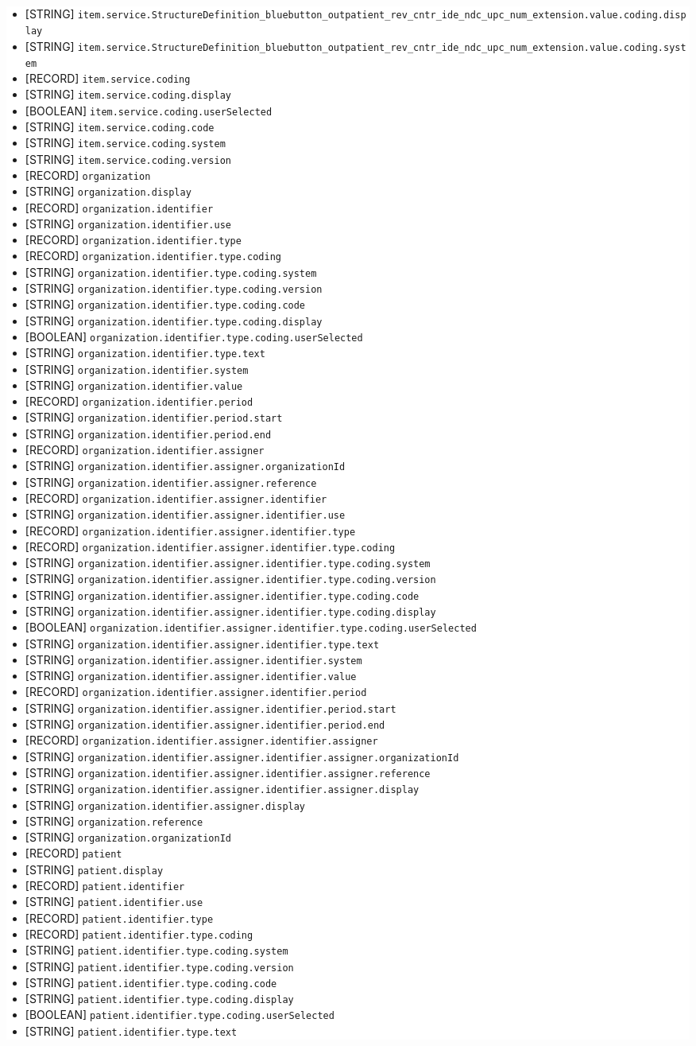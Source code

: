 * [STRING]    `item.service.StructureDefinition_bluebutton_outpatient_rev_cntr_ide_ndc_upc_num_extension.value.coding.display`
* [STRING]    `item.service.StructureDefinition_bluebutton_outpatient_rev_cntr_ide_ndc_upc_num_extension.value.coding.system`
* [RECORD]    `item.service.coding`
* [STRING]    `item.service.coding.display`
* [BOOLEAN]   `item.service.coding.userSelected`
* [STRING]    `item.service.coding.code`
* [STRING]    `item.service.coding.system`
* [STRING]    `item.service.coding.version`
* [RECORD]    `organization`
* [STRING]    `organization.display`
* [RECORD]    `organization.identifier`
* [STRING]    `organization.identifier.use`
* [RECORD]    `organization.identifier.type`
* [RECORD]    `organization.identifier.type.coding`
* [STRING]    `organization.identifier.type.coding.system`
* [STRING]    `organization.identifier.type.coding.version`
* [STRING]    `organization.identifier.type.coding.code`
* [STRING]    `organization.identifier.type.coding.display`
* [BOOLEAN]   `organization.identifier.type.coding.userSelected`
* [STRING]    `organization.identifier.type.text`
* [STRING]    `organization.identifier.system`
* [STRING]    `organization.identifier.value`
* [RECORD]    `organization.identifier.period`
* [STRING]    `organization.identifier.period.start`
* [STRING]    `organization.identifier.period.end`
* [RECORD]    `organization.identifier.assigner`
* [STRING]    `organization.identifier.assigner.organizationId`
* [STRING]    `organization.identifier.assigner.reference`
* [RECORD]    `organization.identifier.assigner.identifier`
* [STRING]    `organization.identifier.assigner.identifier.use`
* [RECORD]    `organization.identifier.assigner.identifier.type`
* [RECORD]    `organization.identifier.assigner.identifier.type.coding`
* [STRING]    `organization.identifier.assigner.identifier.type.coding.system`
* [STRING]    `organization.identifier.assigner.identifier.type.coding.version`
* [STRING]    `organization.identifier.assigner.identifier.type.coding.code`
* [STRING]    `organization.identifier.assigner.identifier.type.coding.display`
* [BOOLEAN]   `organization.identifier.assigner.identifier.type.coding.userSelected`
* [STRING]    `organization.identifier.assigner.identifier.type.text`
* [STRING]    `organization.identifier.assigner.identifier.system`
* [STRING]    `organization.identifier.assigner.identifier.value`
* [RECORD]    `organization.identifier.assigner.identifier.period`
* [STRING]    `organization.identifier.assigner.identifier.period.start`
* [STRING]    `organization.identifier.assigner.identifier.period.end`
* [RECORD]    `organization.identifier.assigner.identifier.assigner`
* [STRING]    `organization.identifier.assigner.identifier.assigner.organizationId`
* [STRING]    `organization.identifier.assigner.identifier.assigner.reference`
* [STRING]    `organization.identifier.assigner.identifier.assigner.display`
* [STRING]    `organization.identifier.assigner.display`
* [STRING]    `organization.reference`
* [STRING]    `organization.organizationId`
* [RECORD]    `patient`
* [STRING]    `patient.display`
* [RECORD]    `patient.identifier`
* [STRING]    `patient.identifier.use`
* [RECORD]    `patient.identifier.type`
* [RECORD]    `patient.identifier.type.coding`
* [STRING]    `patient.identifier.type.coding.system`
* [STRING]    `patient.identifier.type.coding.version`
* [STRING]    `patient.identifier.type.coding.code`
* [STRING]    `patient.identifier.type.coding.display`
* [BOOLEAN]   `patient.identifier.type.coding.userSelected`
* [STRING]    `patient.identifier.type.text`